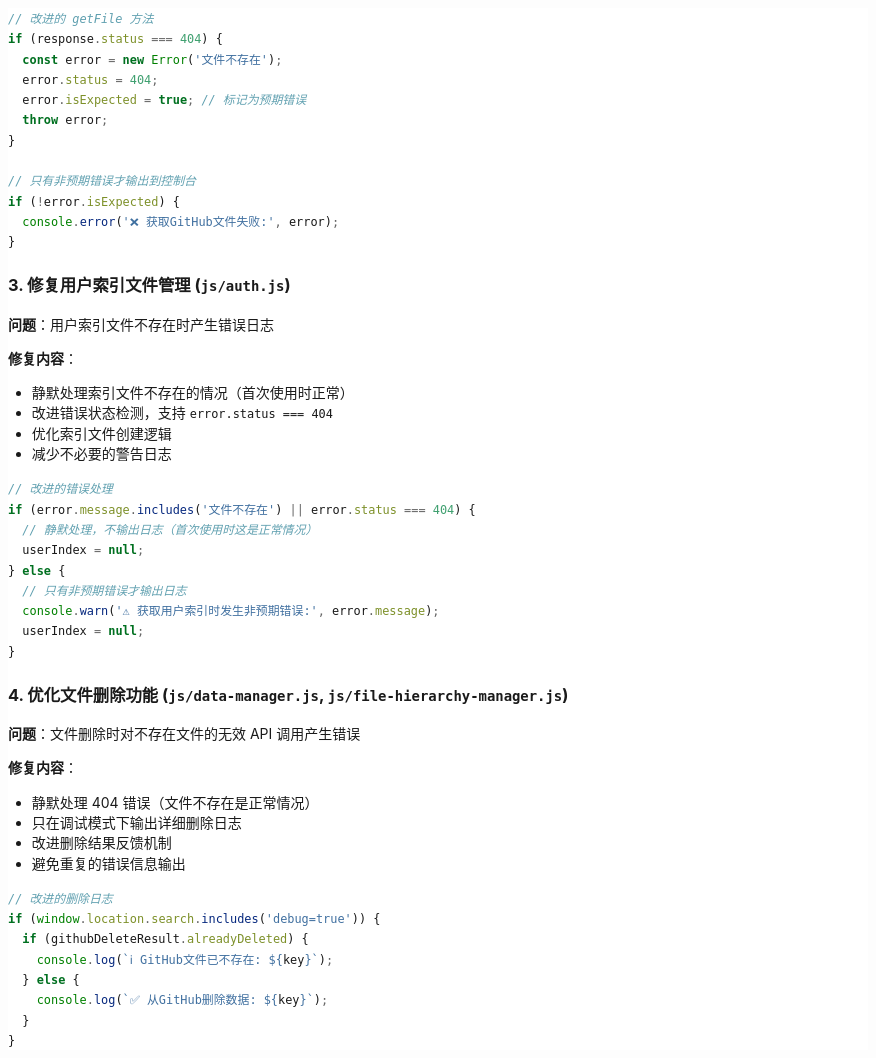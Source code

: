 ```javascript
// 改进的 getFile 方法
if (response.status === 404) {
  const error = new Error('文件不存在');
  error.status = 404;
  error.isExpected = true; // 标记为预期错误
  throw error;
}

// 只有非预期错误才输出到控制台
if (!error.isExpected) {
  console.error('❌ 获取GitHub文件失败:', error);
}
```

### 3. 修复用户索引文件管理 (`js/auth.js`)

**问题**：用户索引文件不存在时产生错误日志

**修复内容**：
- 静默处理索引文件不存在的情况（首次使用时正常）
- 改进错误状态检测，支持 `error.status === 404`
- 优化索引文件创建逻辑
- 减少不必要的警告日志

```javascript
// 改进的错误处理
if (error.message.includes('文件不存在') || error.status === 404) {
  // 静默处理，不输出日志（首次使用时这是正常情况）
  userIndex = null;
} else {
  // 只有非预期错误才输出日志
  console.warn('⚠️ 获取用户索引时发生非预期错误:', error.message);
  userIndex = null;
}
```

### 4. 优化文件删除功能 (`js/data-manager.js`, `js/file-hierarchy-manager.js`)

**问题**：文件删除时对不存在文件的无效 API 调用产生错误

**修复内容**：
- 静默处理 404 错误（文件不存在是正常情况）
- 只在调试模式下输出详细删除日志
- 改进删除结果反馈机制
- 避免重复的错误信息输出

```javascript
// 改进的删除日志
if (window.location.search.includes('debug=true')) {
  if (githubDeleteResult.alreadyDeleted) {
    console.log(`ℹ️ GitHub文件已不存在: ${key}`);
  } else {
    console.log(`✅ 从GitHub删除数据: ${key}`);
  }
}
```
